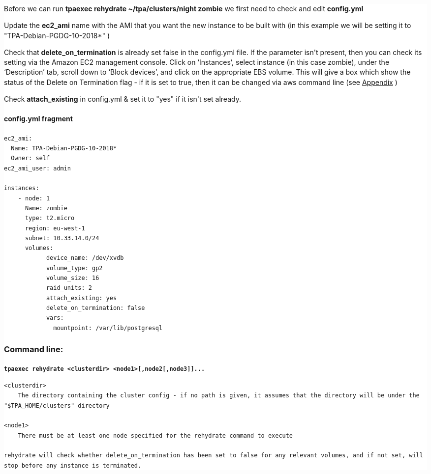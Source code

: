 Before we can run **tpaexec rehydrate ~/tpa/clusters/night zombie** we first need to check and edit **config.yml**

Update the **ec2_ami** name with the AMI that you want the new instance to be built with (in this example we will be setting it to "TPA-Debian-PGDG-10-2018*" )

Check that **delete_on_termination** is already set false in the config.yml file. If the parameter isn't present, then you can check its setting via the Amazon EC2 management console. Click on ‘Instances’, select instance (in this case zombie), under the ‘Description’ tab, scroll down to ‘Block devices’, and click on the appropriate EBS volume. This will give a box which show the status of the Delete on Termination flag - if it is set to true, then it can be changed via aws command line (see [Appendix](#appendix) )

Check **attach_existing** in config.yml & set it to "yes" if it isn't set already.

#### config.yml fragment

```
ec2_ami:
  Name: TPA-Debian-PGDG-10-2018*
  Owner: self
ec2_ami_user: admin

instances:
    - node: 1
      Name: zombie
      type: t2.micro
      region: eu-west-1
      subnet: 10.33.14.0/24
      volumes:
            device_name: /dev/xvdb
            volume_type: gp2
            volume_size: 16
            raid_units: 2
            attach_existing: yes
            delete_on_termination: false
            vars:
              mountpoint: /var/lib/postgresql
```


### Command line:

**`tpaexec rehydrate <clusterdir> <node1>[,node2[,node3]]... `**

```
<clusterdir>
	The directory containing the cluster config - if no path is given, it assumes that the directory will be under the "$TPA_HOME/clusters" directory

<node1>
	There must be at least one node specified for the rehydrate command to execute

rehydrate will check whether delete_on_termination has been set to false for any relevant volumes, and if not set, will stop before any instance is terminated.

```


[^Information Classification: Confidential]: [ISP008] Information Classification Policy